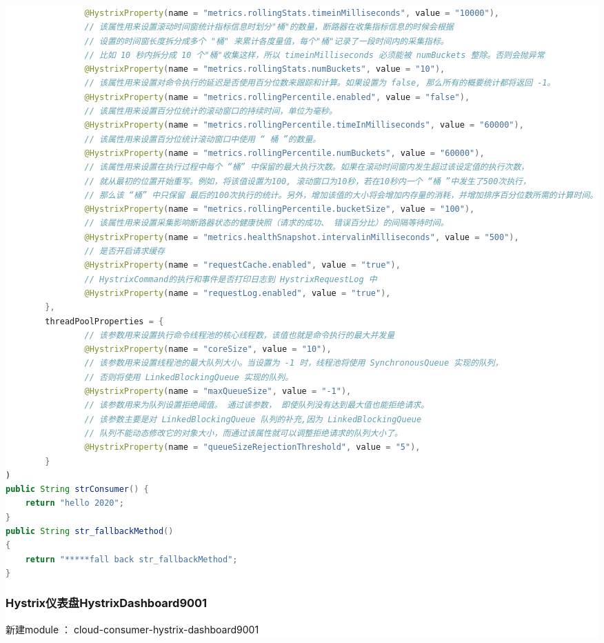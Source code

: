 ```java
                @HystrixProperty(name = "metrics.rollingStats.timeinMilliseconds", value = "10000"),
                // 该属性用来设置滚动时间窗统计指标信息时划分"桶"的数量，断路器在收集指标信息的时候会根据
                // 设置的时间窗长度拆分成多个 "桶" 来累计各度量值，每个"桶"记录了一段时间内的采集指标。
                // 比如 10 秒内拆分成 10 个"桶"收集这样，所以 timeinMilliseconds 必须能被 numBuckets 整除。否则会抛异常
                @HystrixProperty(name = "metrics.rollingStats.numBuckets", value = "10"),
                // 该属性用来设置对命令执行的延迟是否使用百分位数来跟踪和计算。如果设置为 false, 那么所有的概要统计都将返回 -1。
                @HystrixProperty(name = "metrics.rollingPercentile.enabled", value = "false"),
                // 该属性用来设置百分位统计的滚动窗口的持续时间，单位为毫秒。
                @HystrixProperty(name = "metrics.rollingPercentile.timeInMilliseconds", value = "60000"),
                // 该属性用来设置百分位统计滚动窗口中使用 “ 桶 ”的数量。
                @HystrixProperty(name = "metrics.rollingPercentile.numBuckets", value = "60000"),
                // 该属性用来设置在执行过程中每个 “桶” 中保留的最大执行次数。如果在滚动时间窗内发生超过该设定值的执行次数，
                // 就从最初的位置开始重写。例如，将该值设置为100, 滚动窗口为10秒，若在10秒内一个 “桶 ”中发生了500次执行，
                // 那么该 “桶” 中只保留 最后的100次执行的统计。另外，增加该值的大小将会增加内存量的消耗，并增加排序百分位数所需的计算时间。
                @HystrixProperty(name = "metrics.rollingPercentile.bucketSize", value = "100"),
                // 该属性用来设置采集影响断路器状态的健康快照（请求的成功、 错误百分比）的间隔等待时间。
                @HystrixProperty(name = "metrics.healthSnapshot.intervalinMilliseconds", value = "500"),
                // 是否开启请求缓存
                @HystrixProperty(name = "requestCache.enabled", value = "true"),
                // HystrixCommand的执行和事件是否打印日志到 HystrixRequestLog 中
                @HystrixProperty(name = "requestLog.enabled", value = "true"),
        },
        threadPoolProperties = {
                // 该参数用来设置执行命令线程池的核心线程数，该值也就是命令执行的最大并发量
                @HystrixProperty(name = "coreSize", value = "10"),
                // 该参数用来设置线程池的最大队列大小。当设置为 -1 时，线程池将使用 SynchronousQueue 实现的队列，
                // 否则将使用 LinkedBlockingQueue 实现的队列。
                @HystrixProperty(name = "maxQueueSize", value = "-1"),
                // 该参数用来为队列设置拒绝阈值。 通过该参数， 即使队列没有达到最大值也能拒绝请求。
                // 该参数主要是对 LinkedBlockingQueue 队列的补充,因为 LinkedBlockingQueue
                // 队列不能动态修改它的对象大小，而通过该属性就可以调整拒绝请求的队列大小了。
                @HystrixProperty(name = "queueSizeRejectionThreshold", value = "5"),
        }
)
public String strConsumer() {
    return "hello 2020";
}
public String str_fallbackMethod()
{
    return "*****fall back str_fallbackMethod";
}

```



### Hystrix仪表盘HystrixDashboard9001

新建module ： cloud-consumer-hystrix-dashboard9001
